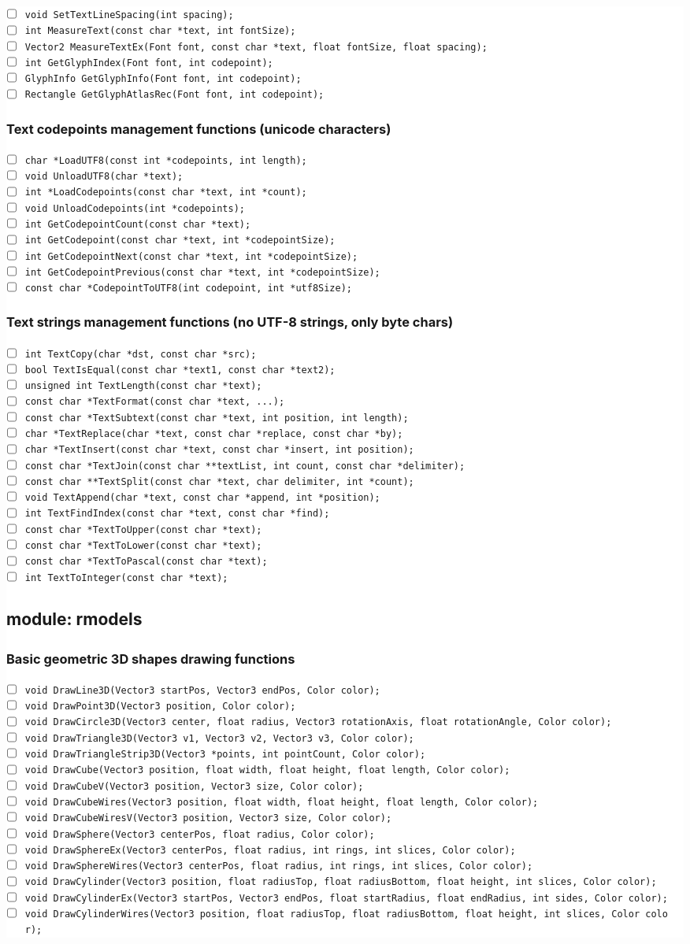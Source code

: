 - [ ] `void SetTextLineSpacing(int spacing);`
- [ ] `int MeasureText(const char *text, int fontSize);`
- [ ] `Vector2 MeasureTextEx(Font font, const char *text, float fontSize, float spacing);`
- [ ] `int GetGlyphIndex(Font font, int codepoint);`
- [ ] `GlyphInfo GetGlyphInfo(Font font, int codepoint);`
- [ ] `Rectangle GetGlyphAtlasRec(Font font, int codepoint);`

### Text codepoints management functions (unicode characters)

- [ ] `char *LoadUTF8(const int *codepoints, int length);`
- [ ] `void UnloadUTF8(char *text);`
- [ ] `int *LoadCodepoints(const char *text, int *count);`
- [ ] `void UnloadCodepoints(int *codepoints);`
- [ ] `int GetCodepointCount(const char *text);`
- [ ] `int GetCodepoint(const char *text, int *codepointSize);`
- [ ] `int GetCodepointNext(const char *text, int *codepointSize);`
- [ ] `int GetCodepointPrevious(const char *text, int *codepointSize);`
- [ ] `const char *CodepointToUTF8(int codepoint, int *utf8Size);`

### Text strings management functions (no UTF-8 strings, only byte chars)

- [ ] `int TextCopy(char *dst, const char *src);`
- [ ] `bool TextIsEqual(const char *text1, const char *text2);`
- [ ] `unsigned int TextLength(const char *text);`
- [ ] `const char *TextFormat(const char *text, ...);`
- [ ] `const char *TextSubtext(const char *text, int position, int length);`
- [ ] `char *TextReplace(char *text, const char *replace, const char *by);`
- [ ] `char *TextInsert(const char *text, const char *insert, int position);`
- [ ] `const char *TextJoin(const char **textList, int count, const char *delimiter);`
- [ ] `const char **TextSplit(const char *text, char delimiter, int *count);`
- [ ] `void TextAppend(char *text, const char *append, int *position);`
- [ ] `int TextFindIndex(const char *text, const char *find);`
- [ ] `const char *TextToUpper(const char *text);`
- [ ] `const char *TextToLower(const char *text);`
- [ ] `const char *TextToPascal(const char *text);`
- [ ] `int TextToInteger(const char *text);`

## module: rmodels

### Basic geometric 3D shapes drawing functions

- [ ] `void DrawLine3D(Vector3 startPos, Vector3 endPos, Color color);`
- [ ] `void DrawPoint3D(Vector3 position, Color color);`
- [ ] `void DrawCircle3D(Vector3 center, float radius, Vector3 rotationAxis, float rotationAngle, Color color);`
- [ ] `void DrawTriangle3D(Vector3 v1, Vector3 v2, Vector3 v3, Color color);`
- [ ] `void DrawTriangleStrip3D(Vector3 *points, int pointCount, Color color);`
- [ ] `void DrawCube(Vector3 position, float width, float height, float length, Color color);`
- [ ] `void DrawCubeV(Vector3 position, Vector3 size, Color color);`
- [ ] `void DrawCubeWires(Vector3 position, float width, float height, float length, Color color);`
- [ ] `void DrawCubeWiresV(Vector3 position, Vector3 size, Color color);`
- [ ] `void DrawSphere(Vector3 centerPos, float radius, Color color);`
- [ ] `void DrawSphereEx(Vector3 centerPos, float radius, int rings, int slices, Color color);`
- [ ] `void DrawSphereWires(Vector3 centerPos, float radius, int rings, int slices, Color color);`
- [ ] `void DrawCylinder(Vector3 position, float radiusTop, float radiusBottom, float height, int slices, Color color);`
- [ ] `void DrawCylinderEx(Vector3 startPos, Vector3 endPos, float startRadius, float endRadius, int sides, Color color);`
- [ ] `void DrawCylinderWires(Vector3 position, float radiusTop, float radiusBottom, float height, int slices, Color color);`